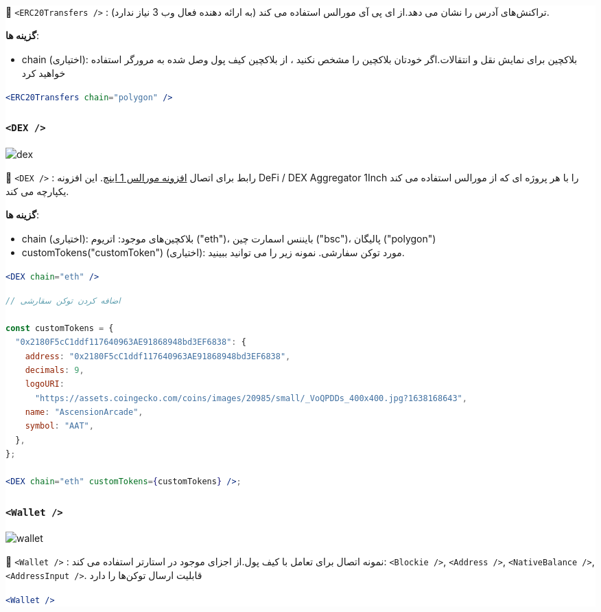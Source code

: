 💸 `<ERC20Transfers />` : تراکنش‌های آدرس را نشان می دهد.از ای پی آی مورالس استفاده می کند (به ارائه دهنده فعال وب 3 نیاز ندارد).

**گزینه ها**:

- chain (اختیاری): بلاکچین برای نمایش نقل و انتقالات.اگر خودتان بلاکچین را مشخص نکنید ، از بلاکچین کیف پول وصل شده به مرورگر استفاده خواهید کرد

```jsx
<ERC20Transfers chain="polygon" />
```

### `<DEX />`

![dex](https://soroush.tech/img/mdparsi/ethbp/dex.gif)

💱 `<DEX />` : رابط برای اتصال [افزونه مورالس 1 اینچ](https://moralis.io/plugins/1inch?utm_source=github&utm_medium=readme&utm_campaign=ethereum-boilerplate). این افزونه DeFi / DEX Aggregator 1Inch را با هر پروژه ای که از مورالس استفاده می کند یکپارچه می کند.

**گزینه ها**:

- chain (اختیاری): بلاکچین‌های موجود: اتریوم ("eth")، بایننس اسمارت چین ("bsc")، پالیگان ("polygon")
- customTokens("customToken") (اختیاری): مورد توکن سفارشی. نمونه زیر را می توانید ببینید.

```jsx
<DEX chain="eth" />
```

```jsx
// اضافه کردن توکن سقارشی

const customTokens = {
  "0x2180F5cC1ddf117640963AE91868948bd3EF6838": {
    address: "0x2180F5cC1ddf117640963AE91868948bd3EF6838",
    decimals: 9,
    logoURI:
      "https://assets.coingecko.com/coins/images/20985/small/_VoQPDDs_400x400.jpg?1638168643",
    name: "AscensionArcade",
    symbol: "AAT",
  },
};

<DEX chain="eth" customTokens={customTokens} />;
```

### `<Wallet />`

![wallet](https://soroush.tech/img/mdparsi/ethbp/walletex.gif)

💼 `<Wallet />` : نمونه اتصال برای تعامل با کیف پول.از اجزای موجود در استارتر استفاده می کند: `<Blockie />`, `<Address />`, `<NativeBalance />`, `<AddressInput />`. قابلیت ارسال توکن‌ها را دارد

```jsx
<Wallet />
```
